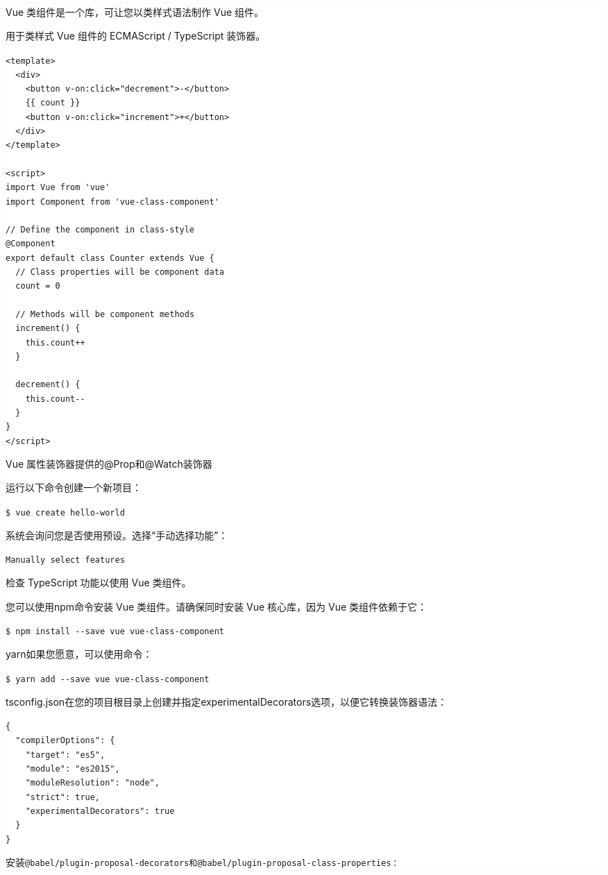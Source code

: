 Vue 类组件是一个库，可让您以类样式语法制作 Vue 组件。

用于类样式 Vue 组件的 ECMAScript / TypeScript 装饰器。

```
<template>
  <div>
    <button v-on:click="decrement">-</button>
    {{ count }}
    <button v-on:click="increment">+</button>
  </div>
</template>

<script>
import Vue from 'vue'
import Component from 'vue-class-component'

// Define the component in class-style
@Component
export default class Counter extends Vue {
  // Class properties will be component data
  count = 0

  // Methods will be component methods
  increment() {
    this.count++
  }

  decrement() {
    this.count--
  }
}
</script>
```

Vue 属性装饰器提供的@Prop和@Watch装饰器

运行以下命令创建一个新项目：
```
$ vue create hello-world
```
系统会询问您是否使用预设。选择“手动选择功能”：
```
Manually select features
```
检查 TypeScript 功能以使用 Vue 类组件。

您可以使用npm命令安装 Vue 类组件。请确保同时安装 Vue 核心库，因为 Vue 类组件依赖于它：
```
$ npm install --save vue vue-class-component
```
yarn如果您愿意，可以使用命令：
```
$ yarn add --save vue vue-class-component
```
tsconfig.json在您的项目根目录上创建并指定experimentalDecorators选项，以便它转换装饰器语法：
```
{
  "compilerOptions": {
    "target": "es5",
    "module": "es2015",
    "moduleResolution": "node",
    "strict": true,
    "experimentalDecorators": true
  }
}
```
安装`@babel/plugin-proposal-decorators和@babel/plugin-proposal-class-properties：`